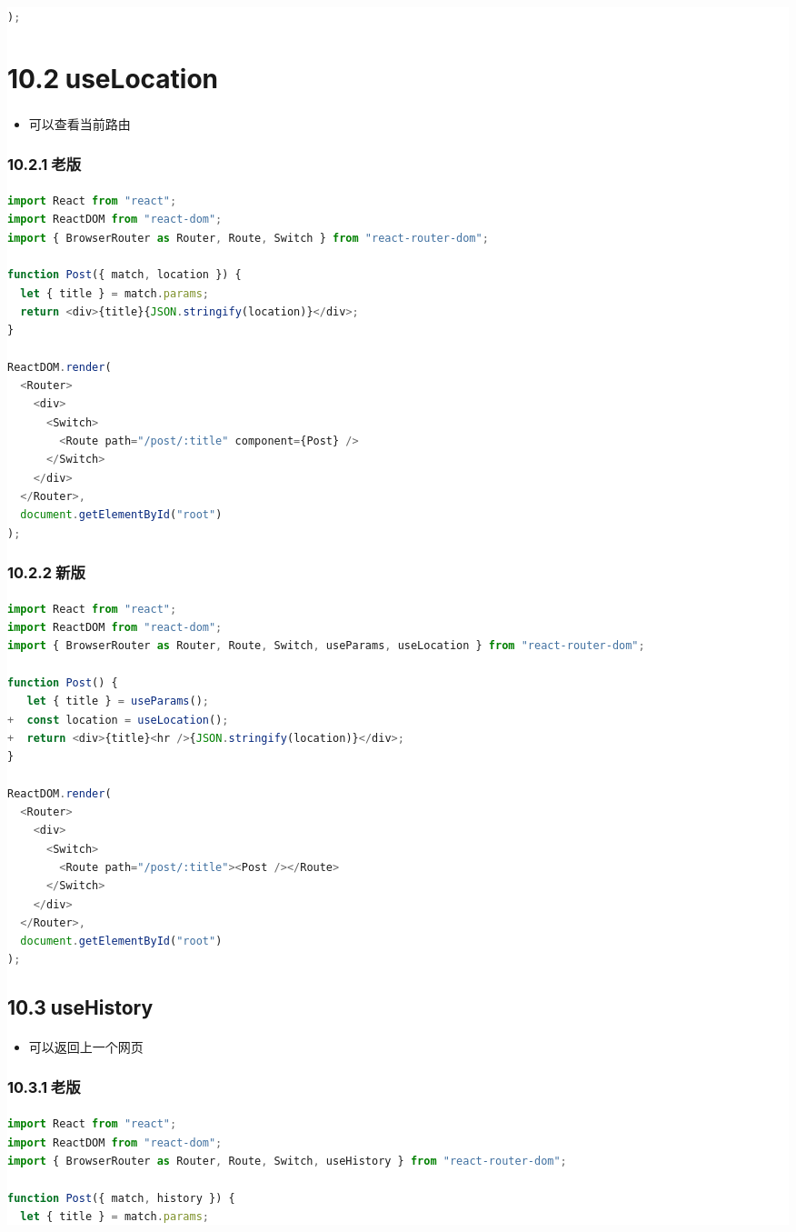 ```js
);
```
# 10.2 useLocation
- 可以查看当前路由
### 10.2.1 老版
```js
import React from "react";
import ReactDOM from "react-dom";
import { BrowserRouter as Router, Route, Switch } from "react-router-dom";

function Post({ match, location }) {
  let { title } = match.params;
  return <div>{title}{JSON.stringify(location)}</div>;
}

ReactDOM.render(
  <Router>
    <div>
      <Switch>
        <Route path="/post/:title" component={Post} />
      </Switch>
    </div>
  </Router>,
  document.getElementById("root")
);
```
### 10.2.2 新版
```js
import React from "react";
import ReactDOM from "react-dom";
import { BrowserRouter as Router, Route, Switch, useParams, useLocation } from "react-router-dom";

function Post() {
   let { title } = useParams();
+  const location = useLocation();
+  return <div>{title}<hr />{JSON.stringify(location)}</div>;
}

ReactDOM.render(
  <Router>
    <div>
      <Switch>
        <Route path="/post/:title"><Post /></Route>
      </Switch>
    </div>
  </Router>,
  document.getElementById("root")
);
```
## 10.3 useHistory
- 可以返回上一个网页
### 10.3.1 老版
```js
import React from "react";
import ReactDOM from "react-dom";
import { BrowserRouter as Router, Route, Switch, useHistory } from "react-router-dom";

function Post({ match, history }) {
  let { title } = match.params;
```